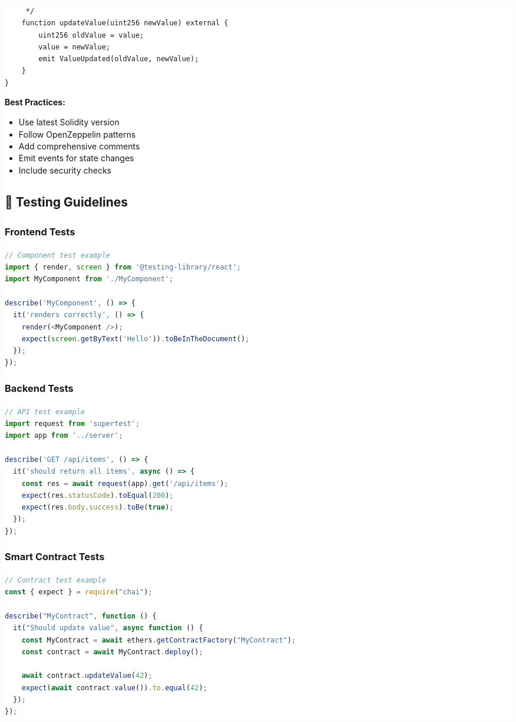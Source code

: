 ```solidity
     */
    function updateValue(uint256 newValue) external {
        uint256 oldValue = value;
        value = newValue;
        emit ValueUpdated(oldValue, newValue);
    }
}
```

**Best Practices:**
- Use latest Solidity version
- Follow OpenZeppelin patterns
- Add comprehensive comments
- Emit events for state changes
- Include security checks

## 🧪 Testing Guidelines

### Frontend Tests

```javascript
// Component test example
import { render, screen } from '@testing-library/react';
import MyComponent from './MyComponent';

describe('MyComponent', () => {
  it('renders correctly', () => {
    render(<MyComponent />);
    expect(screen.getByText('Hello')).toBeInTheDocument();
  });
});
```

### Backend Tests

```javascript
// API test example
import request from 'supertest';
import app from '../server';

describe('GET /api/items', () => {
  it('should return all items', async () => {
    const res = await request(app).get('/api/items');
    expect(res.statusCode).toEqual(200);
    expect(res.body.success).toBe(true);
  });
});
```

### Smart Contract Tests

```javascript
// Contract test example
const { expect } = require("chai");

describe("MyContract", function () {
  it("Should update value", async function () {
    const MyContract = await ethers.getContractFactory("MyContract");
    const contract = await MyContract.deploy();
    
    await contract.updateValue(42);
    expect(await contract.value()).to.equal(42);
  });
});
```